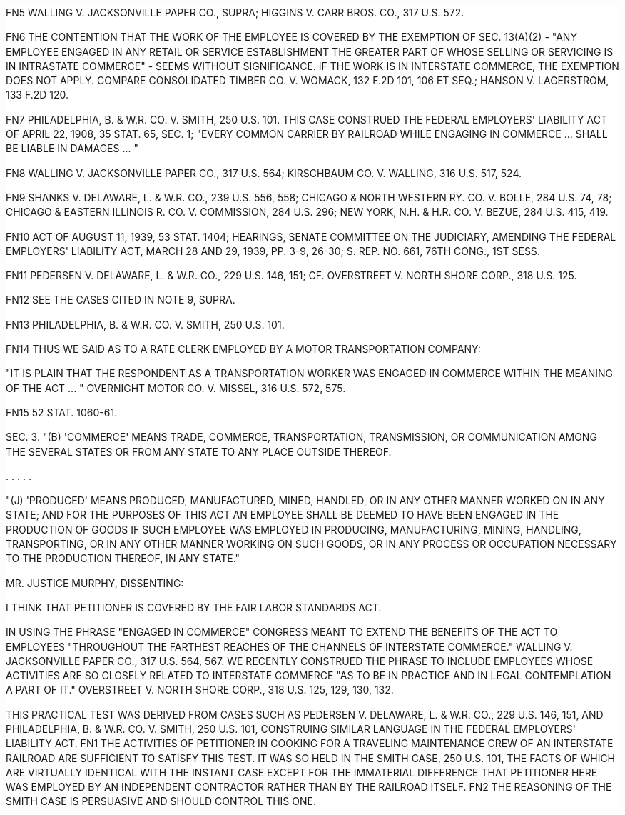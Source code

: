 FN5  WALLING V. JACKSONVILLE PAPER CO., SUPRA; HIGGINS V. CARR BROS. CO., 317 U.S. 572.

FN6  THE CONTENTION THAT THE WORK OF THE EMPLOYEE IS COVERED BY THE EXEMPTION OF SEC. 13(A)(2) - "ANY EMPLOYEE ENGAGED IN ANY RETAIL OR SERVICE ESTABLISHMENT THE GREATER PART OF WHOSE SELLING OR SERVICING IS IN INTRASTATE COMMERCE" - SEEMS WITHOUT SIGNIFICANCE.  IF THE WORK IS IN INTERSTATE COMMERCE, THE EXEMPTION DOES NOT APPLY.  COMPARE CONSOLIDATED TIMBER CO. V. WOMACK, 132 F.2D 101, 106 ET SEQ.; HANSON V. LAGERSTROM, 133 F.2D 120.

FN7  PHILADELPHIA, B. & W.R. CO. V. SMITH, 250 U.S. 101.  THIS CASE CONSTRUED THE FEDERAL EMPLOYERS' LIABILITY ACT OF APRIL 22, 1908, 35 STAT. 65, SEC. 1; "EVERY COMMON CARRIER BY RAILROAD WHILE ENGAGING IN COMMERCE  ...  SHALL BE LIABLE IN DAMAGES  ...  "

FN8  WALLING V. JACKSONVILLE PAPER CO., 317 U.S. 564; KIRSCHBAUM CO. V. WALLING, 316 U.S. 517, 524.

FN9  SHANKS V. DELAWARE, L. & W.R. CO., 239 U.S. 556, 558; CHICAGO & NORTH WESTERN RY. CO. V. BOLLE, 284 U.S. 74, 78; CHICAGO & EASTERN ILLINOIS R. CO. V. COMMISSION, 284 U.S. 296; NEW YORK, N.H. & H.R. CO. V. BEZUE, 284 U.S. 415, 419.

FN10  ACT OF AUGUST 11, 1939, 53 STAT. 1404; HEARINGS, SENATE COMMITTEE ON THE JUDICIARY, AMENDING THE FEDERAL EMPLOYERS' LIABILITY ACT, MARCH 28 AND 29, 1939, PP. 3-9, 26-30; S. REP. NO. 661, 76TH CONG., 1ST SESS.

FN11  PEDERSEN V. DELAWARE, L. & W.R. CO., 229 U.S. 146, 151; CF. OVERSTREET V. NORTH SHORE CORP., 318 U.S. 125.

FN12  SEE THE CASES CITED IN NOTE 9, SUPRA.

FN13  PHILADELPHIA, B. & W.R. CO. V. SMITH, 250 U.S. 101.

FN14  THUS WE SAID AS TO A RATE CLERK EMPLOYED BY A MOTOR TRANSPORTATION COMPANY:

"IT IS PLAIN THAT THE RESPONDENT AS A TRANSPORTATION WORKER WAS ENGAGED IN COMMERCE WITHIN THE MEANING OF THE ACT  ...  "  OVERNIGHT MOTOR CO. V. MISSEL, 316 U.S. 572, 575.

FN15  52 STAT. 1060-61.

SEC. 3.  "(B)  'COMMERCE' MEANS TRADE, COMMERCE, TRANSPORTATION, TRANSMISSION, OR COMMUNICATION AMONG THE SEVERAL STATES OR FROM ANY STATE TO ANY PLACE OUTSIDE THEREOF.

.         .         .         .         .

"(J)  'PRODUCED' MEANS PRODUCED, MANUFACTURED, MINED, HANDLED, OR IN ANY OTHER MANNER WORKED ON IN ANY STATE; AND FOR THE PURPOSES OF THIS ACT AN EMPLOYEE SHALL BE DEEMED TO HAVE BEEN ENGAGED IN THE PRODUCTION OF GOODS IF SUCH EMPLOYEE WAS EMPLOYED IN PRODUCING, MANUFACTURING, MINING, HANDLING, TRANSPORTING, OR IN ANY OTHER MANNER WORKING ON SUCH GOODS, OR IN ANY PROCESS OR OCCUPATION NECESSARY TO THE PRODUCTION THEREOF, IN ANY STATE."

MR. JUSTICE MURPHY, DISSENTING:

I THINK THAT PETITIONER IS COVERED BY THE FAIR LABOR STANDARDS ACT.

IN USING THE PHRASE "ENGAGED IN COMMERCE" CONGRESS MEANT TO EXTEND THE BENEFITS OF THE ACT TO EMPLOYEES "THROUGHOUT THE FARTHEST REACHES OF THE CHANNELS OF INTERSTATE COMMERCE."  WALLING V. JACKSONVILLE PAPER CO., 317 U.S. 564, 567.  WE RECENTLY CONSTRUED THE PHRASE TO INCLUDE EMPLOYEES WHOSE ACTIVITIES ARE SO CLOSELY RELATED TO INTERSTATE COMMERCE "AS TO BE IN PRACTICE AND IN LEGAL CONTEMPLATION A PART OF IT."  OVERSTREET V. NORTH SHORE CORP., 318 U.S. 125, 129, 130, 132.

THIS PRACTICAL TEST WAS DERIVED FROM CASES SUCH AS PEDERSEN V. DELAWARE, L. & W.R. CO., 229 U.S. 146, 151, AND PHILADELPHIA, B. & W.R. CO. V. SMITH, 250 U.S. 101, CONSTRUING SIMILAR LANGUAGE IN THE FEDERAL EMPLOYERS' LIABILITY ACT.  FN1  THE ACTIVITIES OF PETITIONER IN COOKING FOR A TRAVELING MAINTENANCE CREW OF AN INTERSTATE RAILROAD ARE SUFFICIENT TO SATISFY THIS TEST.  IT WAS SO HELD IN THE SMITH CASE, 250 U.S. 101, THE FACTS OF WHICH ARE VIRTUALLY IDENTICAL WITH THE INSTANT CASE EXCEPT FOR THE IMMATERIAL DIFFERENCE THAT PETITIONER HERE WAS EMPLOYED BY AN INDEPENDENT CONTRACTOR RATHER THAN BY THE RAILROAD ITSELF.  FN2  THE REASONING OF THE SMITH CASE IS PERSUASIVE AND SHOULD CONTROL THIS ONE.
